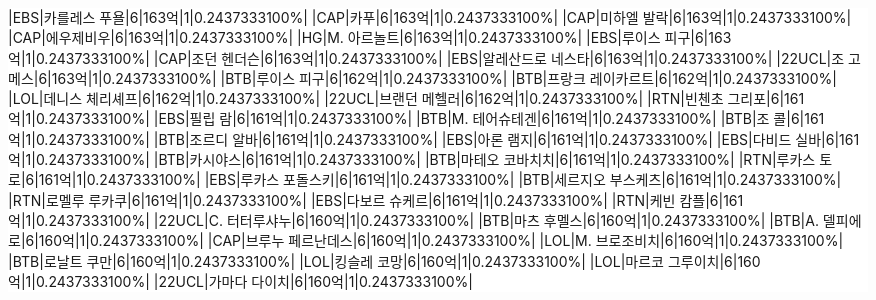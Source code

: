 |EBS|카를레스 푸욜|6|163억|1|0.2437333100%|
|CAP|카푸|6|163억|1|0.2437333100%|
|CAP|미하엘 발락|6|163억|1|0.2437333100%|
|CAP|에우제비우|6|163억|1|0.2437333100%|
|HG|M. 아르놀트|6|163억|1|0.2437333100%|
|EBS|루이스 피구|6|163억|1|0.2437333100%|
|CAP|조던 헨더슨|6|163억|1|0.2437333100%|
|EBS|알레산드로 네스타|6|163억|1|0.2437333100%|
|22UCL|조 고메스|6|163억|1|0.2437333100%|
|BTB|루이스 피구|6|162억|1|0.2437333100%|
|BTB|프랑크 레이카르트|6|162억|1|0.2437333100%|
|LOL|데니스 체리셰프|6|162억|1|0.2437333100%|
|22UCL|브랜던 메헬러|6|162억|1|0.2437333100%|
|RTN|빈첸초 그리포|6|161억|1|0.2437333100%|
|EBS|필립 람|6|161억|1|0.2437333100%|
|BTB|M. 테어슈테겐|6|161억|1|0.2437333100%|
|BTB|조 콜|6|161억|1|0.2437333100%|
|BTB|조르디 알바|6|161억|1|0.2437333100%|
|EBS|아론 램지|6|161억|1|0.2437333100%|
|EBS|다비드 실바|6|161억|1|0.2437333100%|
|BTB|카시야스|6|161억|1|0.2437333100%|
|BTB|마테오 코바치치|6|161억|1|0.2437333100%|
|RTN|루카스 토로|6|161억|1|0.2437333100%|
|EBS|루카스 포돌스키|6|161억|1|0.2437333100%|
|BTB|세르지오 부스케츠|6|161억|1|0.2437333100%|
|RTN|로멜루 루카쿠|6|161억|1|0.2437333100%|
|EBS|다보르 슈케르|6|161억|1|0.2437333100%|
|RTN|케빈 캄플|6|161억|1|0.2437333100%|
|22UCL|C. 터터루샤누|6|160억|1|0.2437333100%|
|BTB|마츠 후멜스|6|160억|1|0.2437333100%|
|BTB|A. 델피에로|6|160억|1|0.2437333100%|
|CAP|브루누 페르난데스|6|160억|1|0.2437333100%|
|LOL|M. 브로조비치|6|160억|1|0.2437333100%|
|BTB|로날트 쿠만|6|160억|1|0.2437333100%|
|LOL|킹슬레 코망|6|160억|1|0.2437333100%|
|LOL|마르코 그루이치|6|160억|1|0.2437333100%|
|22UCL|가마다 다이치|6|160억|1|0.2437333100%|